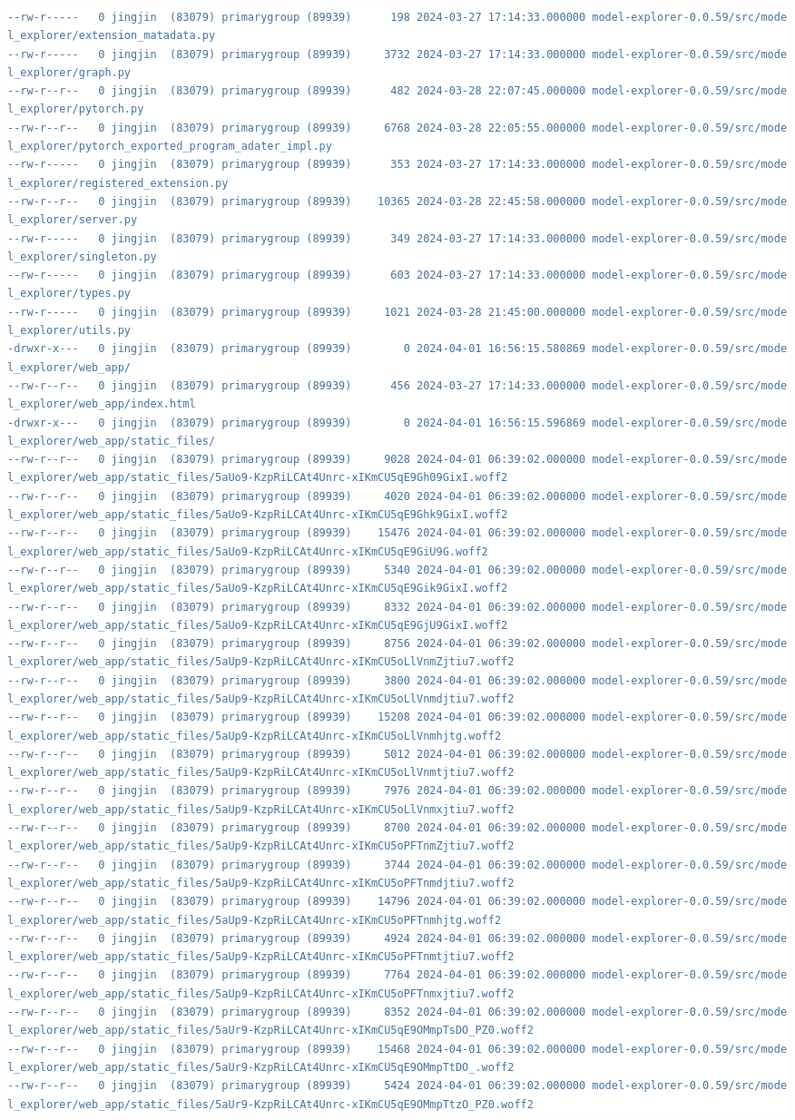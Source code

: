 ```diff
--rw-r-----   0 jingjin  (83079) primarygroup (89939)      198 2024-03-27 17:14:33.000000 model-explorer-0.0.59/src/model_explorer/extension_matadata.py
--rw-r-----   0 jingjin  (83079) primarygroup (89939)     3732 2024-03-27 17:14:33.000000 model-explorer-0.0.59/src/model_explorer/graph.py
--rw-r--r--   0 jingjin  (83079) primarygroup (89939)      482 2024-03-28 22:07:45.000000 model-explorer-0.0.59/src/model_explorer/pytorch.py
--rw-r--r--   0 jingjin  (83079) primarygroup (89939)     6768 2024-03-28 22:05:55.000000 model-explorer-0.0.59/src/model_explorer/pytorch_exported_program_adater_impl.py
--rw-r-----   0 jingjin  (83079) primarygroup (89939)      353 2024-03-27 17:14:33.000000 model-explorer-0.0.59/src/model_explorer/registered_extension.py
--rw-r--r--   0 jingjin  (83079) primarygroup (89939)    10365 2024-03-28 22:45:58.000000 model-explorer-0.0.59/src/model_explorer/server.py
--rw-r-----   0 jingjin  (83079) primarygroup (89939)      349 2024-03-27 17:14:33.000000 model-explorer-0.0.59/src/model_explorer/singleton.py
--rw-r-----   0 jingjin  (83079) primarygroup (89939)      603 2024-03-27 17:14:33.000000 model-explorer-0.0.59/src/model_explorer/types.py
--rw-r-----   0 jingjin  (83079) primarygroup (89939)     1021 2024-03-28 21:45:00.000000 model-explorer-0.0.59/src/model_explorer/utils.py
-drwxr-x---   0 jingjin  (83079) primarygroup (89939)        0 2024-04-01 16:56:15.580869 model-explorer-0.0.59/src/model_explorer/web_app/
--rw-r--r--   0 jingjin  (83079) primarygroup (89939)      456 2024-03-27 17:14:33.000000 model-explorer-0.0.59/src/model_explorer/web_app/index.html
-drwxr-x---   0 jingjin  (83079) primarygroup (89939)        0 2024-04-01 16:56:15.596869 model-explorer-0.0.59/src/model_explorer/web_app/static_files/
--rw-r--r--   0 jingjin  (83079) primarygroup (89939)     9028 2024-04-01 06:39:02.000000 model-explorer-0.0.59/src/model_explorer/web_app/static_files/5aUo9-KzpRiLCAt4Unrc-xIKmCU5qE9Gh09GixI.woff2
--rw-r--r--   0 jingjin  (83079) primarygroup (89939)     4020 2024-04-01 06:39:02.000000 model-explorer-0.0.59/src/model_explorer/web_app/static_files/5aUo9-KzpRiLCAt4Unrc-xIKmCU5qE9Ghk9GixI.woff2
--rw-r--r--   0 jingjin  (83079) primarygroup (89939)    15476 2024-04-01 06:39:02.000000 model-explorer-0.0.59/src/model_explorer/web_app/static_files/5aUo9-KzpRiLCAt4Unrc-xIKmCU5qE9GiU9G.woff2
--rw-r--r--   0 jingjin  (83079) primarygroup (89939)     5340 2024-04-01 06:39:02.000000 model-explorer-0.0.59/src/model_explorer/web_app/static_files/5aUo9-KzpRiLCAt4Unrc-xIKmCU5qE9Gik9GixI.woff2
--rw-r--r--   0 jingjin  (83079) primarygroup (89939)     8332 2024-04-01 06:39:02.000000 model-explorer-0.0.59/src/model_explorer/web_app/static_files/5aUo9-KzpRiLCAt4Unrc-xIKmCU5qE9GjU9GixI.woff2
--rw-r--r--   0 jingjin  (83079) primarygroup (89939)     8756 2024-04-01 06:39:02.000000 model-explorer-0.0.59/src/model_explorer/web_app/static_files/5aUp9-KzpRiLCAt4Unrc-xIKmCU5oLlVnmZjtiu7.woff2
--rw-r--r--   0 jingjin  (83079) primarygroup (89939)     3800 2024-04-01 06:39:02.000000 model-explorer-0.0.59/src/model_explorer/web_app/static_files/5aUp9-KzpRiLCAt4Unrc-xIKmCU5oLlVnmdjtiu7.woff2
--rw-r--r--   0 jingjin  (83079) primarygroup (89939)    15208 2024-04-01 06:39:02.000000 model-explorer-0.0.59/src/model_explorer/web_app/static_files/5aUp9-KzpRiLCAt4Unrc-xIKmCU5oLlVnmhjtg.woff2
--rw-r--r--   0 jingjin  (83079) primarygroup (89939)     5012 2024-04-01 06:39:02.000000 model-explorer-0.0.59/src/model_explorer/web_app/static_files/5aUp9-KzpRiLCAt4Unrc-xIKmCU5oLlVnmtjtiu7.woff2
--rw-r--r--   0 jingjin  (83079) primarygroup (89939)     7976 2024-04-01 06:39:02.000000 model-explorer-0.0.59/src/model_explorer/web_app/static_files/5aUp9-KzpRiLCAt4Unrc-xIKmCU5oLlVnmxjtiu7.woff2
--rw-r--r--   0 jingjin  (83079) primarygroup (89939)     8700 2024-04-01 06:39:02.000000 model-explorer-0.0.59/src/model_explorer/web_app/static_files/5aUp9-KzpRiLCAt4Unrc-xIKmCU5oPFTnmZjtiu7.woff2
--rw-r--r--   0 jingjin  (83079) primarygroup (89939)     3744 2024-04-01 06:39:02.000000 model-explorer-0.0.59/src/model_explorer/web_app/static_files/5aUp9-KzpRiLCAt4Unrc-xIKmCU5oPFTnmdjtiu7.woff2
--rw-r--r--   0 jingjin  (83079) primarygroup (89939)    14796 2024-04-01 06:39:02.000000 model-explorer-0.0.59/src/model_explorer/web_app/static_files/5aUp9-KzpRiLCAt4Unrc-xIKmCU5oPFTnmhjtg.woff2
--rw-r--r--   0 jingjin  (83079) primarygroup (89939)     4924 2024-04-01 06:39:02.000000 model-explorer-0.0.59/src/model_explorer/web_app/static_files/5aUp9-KzpRiLCAt4Unrc-xIKmCU5oPFTnmtjtiu7.woff2
--rw-r--r--   0 jingjin  (83079) primarygroup (89939)     7764 2024-04-01 06:39:02.000000 model-explorer-0.0.59/src/model_explorer/web_app/static_files/5aUp9-KzpRiLCAt4Unrc-xIKmCU5oPFTnmxjtiu7.woff2
--rw-r--r--   0 jingjin  (83079) primarygroup (89939)     8352 2024-04-01 06:39:02.000000 model-explorer-0.0.59/src/model_explorer/web_app/static_files/5aUr9-KzpRiLCAt4Unrc-xIKmCU5qE9OMmpTsDO_PZ0.woff2
--rw-r--r--   0 jingjin  (83079) primarygroup (89939)    15468 2024-04-01 06:39:02.000000 model-explorer-0.0.59/src/model_explorer/web_app/static_files/5aUr9-KzpRiLCAt4Unrc-xIKmCU5qE9OMmpTtDO_.woff2
--rw-r--r--   0 jingjin  (83079) primarygroup (89939)     5424 2024-04-01 06:39:02.000000 model-explorer-0.0.59/src/model_explorer/web_app/static_files/5aUr9-KzpRiLCAt4Unrc-xIKmCU5qE9OMmpTtzO_PZ0.woff2
```